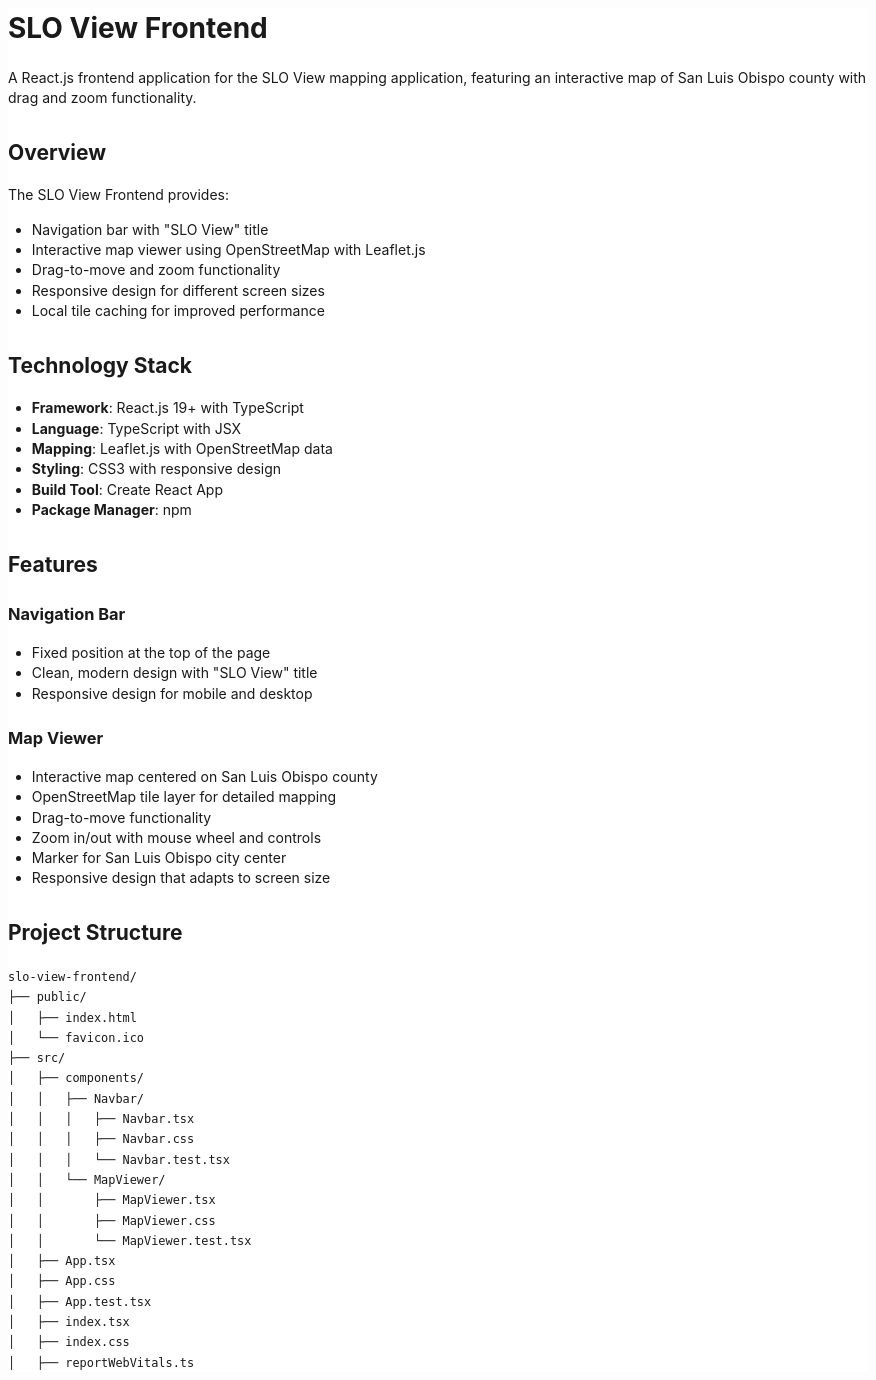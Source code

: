 # SLO View Frontend

A React.js frontend application for the SLO View mapping application, featuring an interactive map of San Luis Obispo county with drag and zoom functionality.

## Overview

The SLO View Frontend provides:
- Navigation bar with "SLO View" title
- Interactive map viewer using OpenStreetMap with Leaflet.js
- Drag-to-move and zoom functionality
- Responsive design for different screen sizes
- Local tile caching for improved performance

## Technology Stack

- **Framework**: React.js 19+ with TypeScript
- **Language**: TypeScript with JSX
- **Mapping**: Leaflet.js with OpenStreetMap data
- **Styling**: CSS3 with responsive design
- **Build Tool**: Create React App
- **Package Manager**: npm

## Features

### Navigation Bar
- Fixed position at the top of the page
- Clean, modern design with "SLO View" title
- Responsive design for mobile and desktop

### Map Viewer
- Interactive map centered on San Luis Obispo county
- OpenStreetMap tile layer for detailed mapping
- Drag-to-move functionality
- Zoom in/out with mouse wheel and controls
- Marker for San Luis Obispo city center
- Responsive design that adapts to screen size

## Project Structure

```
slo-view-frontend/
├── public/
│   ├── index.html
│   └── favicon.ico
├── src/
│   ├── components/
│   │   ├── Navbar/
│   │   │   ├── Navbar.tsx
│   │   │   ├── Navbar.css
│   │   │   └── Navbar.test.tsx
│   │   └── MapViewer/
│   │       ├── MapViewer.tsx
│   │       ├── MapViewer.css
│   │       └── MapViewer.test.tsx
│   ├── App.tsx
│   ├── App.css
│   ├── App.test.tsx
│   ├── index.tsx
│   ├── index.css
│   ├── reportWebVitals.ts
```